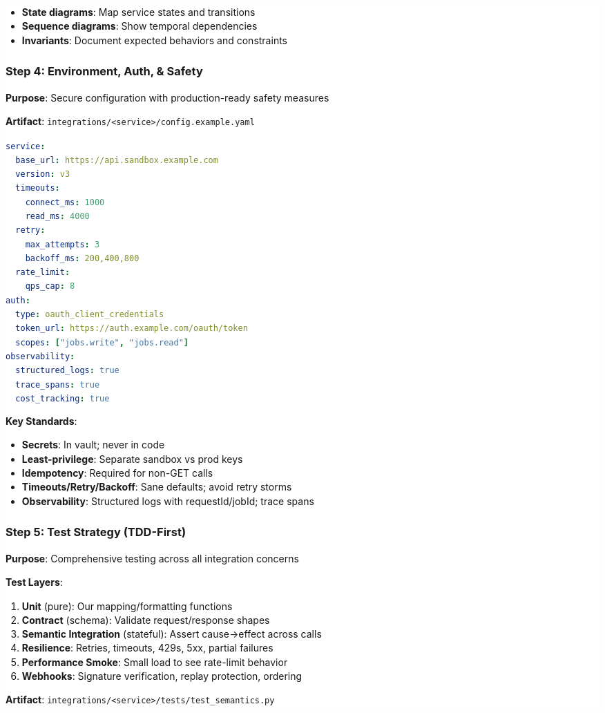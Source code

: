 - **State diagrams**: Map service states and transitions
- **Sequence diagrams**: Show temporal dependencies
- **Invariants**: Document expected behaviors and constraints

### Step 4: Environment, Auth, & Safety

**Purpose**: Secure configuration with production-ready safety measures

**Artifact**: `integrations/<service>/config.example.yaml`

```yaml
service:
  base_url: https://api.sandbox.example.com
  version: v3
  timeouts:
    connect_ms: 1000
    read_ms: 4000
  retry:
    max_attempts: 3
    backoff_ms: 200,400,800
  rate_limit:
    qps_cap: 8
auth:
  type: oauth_client_credentials
  token_url: https://auth.example.com/oauth/token
  scopes: ["jobs.write", "jobs.read"]
observability:
  structured_logs: true
  trace_spans: true
  cost_tracking: true
```

**Key Standards**:

- **Secrets**: In vault; never in code
- **Least-privilege**: Separate sandbox vs prod keys
- **Idempotency**: Required for non-GET calls
- **Timeouts/Retry/Backoff**: Sane defaults; avoid retry storms
- **Observability**: Structured logs with requestId/jobId; trace spans

### Step 5: Test Strategy (TDD-First)

**Purpose**: Comprehensive testing across all integration concerns

**Test Layers**:

1. **Unit** (pure): Our mapping/formatting functions
2. **Contract** (schema): Validate request/response shapes
3. **Semantic Integration** (stateful): Assert cause→effect across calls
4. **Resilience**: Retries, timeouts, 429s, 5xx, partial failures
5. **Performance Smoke**: Small load to see rate-limit behavior
6. **Webhooks**: Signature verification, replay protection, ordering

**Artifact**: `integrations/<service>/tests/test_semantics.py`
